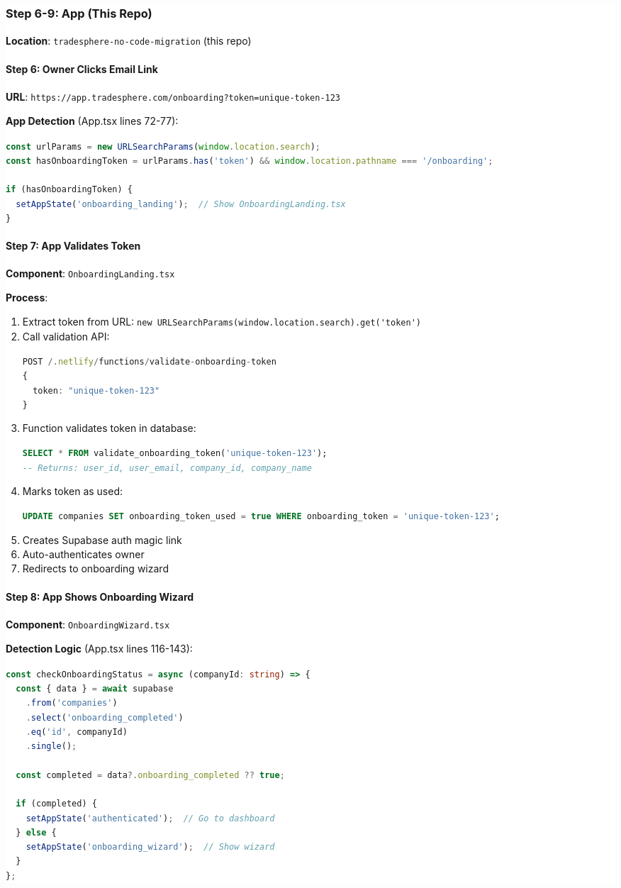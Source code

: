 
### Step 6-9: App (This Repo)

**Location**: `tradesphere-no-code-migration` (this repo)

#### Step 6: Owner Clicks Email Link

**URL**: `https://app.tradesphere.com/onboarding?token=unique-token-123`

**App Detection** (App.tsx lines 72-77):
```typescript
const urlParams = new URLSearchParams(window.location.search);
const hasOnboardingToken = urlParams.has('token') && window.location.pathname === '/onboarding';

if (hasOnboardingToken) {
  setAppState('onboarding_landing');  // Show OnboardingLanding.tsx
}
```

#### Step 7: App Validates Token

**Component**: `OnboardingLanding.tsx`

**Process**:
1. Extract token from URL: `new URLSearchParams(window.location.search).get('token')`
2. Call validation API:
   ```typescript
   POST /.netlify/functions/validate-onboarding-token
   {
     token: "unique-token-123"
   }
   ```
3. Function validates token in database:
   ```sql
   SELECT * FROM validate_onboarding_token('unique-token-123');
   -- Returns: user_id, user_email, company_id, company_name
   ```
4. Marks token as used:
   ```sql
   UPDATE companies SET onboarding_token_used = true WHERE onboarding_token = 'unique-token-123';
   ```
5. Creates Supabase auth magic link
6. Auto-authenticates owner
7. Redirects to onboarding wizard

#### Step 8: App Shows Onboarding Wizard

**Component**: `OnboardingWizard.tsx`

**Detection Logic** (App.tsx lines 116-143):
```typescript
const checkOnboardingStatus = async (companyId: string) => {
  const { data } = await supabase
    .from('companies')
    .select('onboarding_completed')
    .eq('id', companyId)
    .single();

  const completed = data?.onboarding_completed ?? true;

  if (completed) {
    setAppState('authenticated');  // Go to dashboard
  } else {
    setAppState('onboarding_wizard');  // Show wizard
  }
};
```
